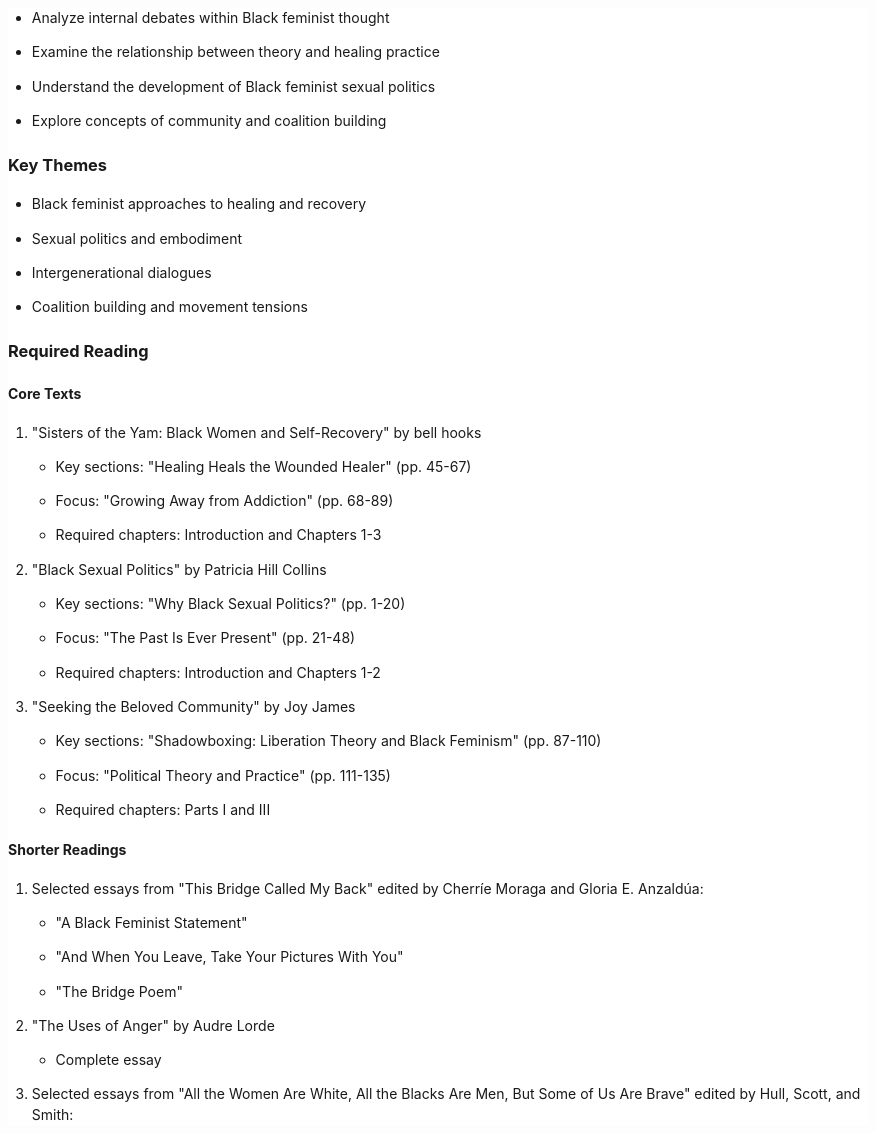 - Analyze internal debates within Black feminist thought
    
- Examine the relationship between theory and healing practice
    
- Understand the development of Black feminist sexual politics
    
- Explore concepts of community and coalition building
    

### Key Themes

- Black feminist approaches to healing and recovery
    
- Sexual politics and embodiment
    
- Intergenerational dialogues
    
- Coalition building and movement tensions
    

### Required Reading

#### Core Texts

1. "Sisters of the Yam: Black Women and Self-Recovery" by bell hooks
    
    - Key sections: "Healing Heals the Wounded Healer" (pp. 45-67)
        
    - Focus: "Growing Away from Addiction" (pp. 68-89)
        
    - Required chapters: Introduction and Chapters 1-3
        
2. "Black Sexual Politics" by Patricia Hill Collins
    
    - Key sections: "Why Black Sexual Politics?" (pp. 1-20)
        
    - Focus: "The Past Is Ever Present" (pp. 21-48)
        
    - Required chapters: Introduction and Chapters 1-2
        
3. "Seeking the Beloved Community" by Joy James
    
    - Key sections: "Shadowboxing: Liberation Theory and Black Feminism" (pp. 87-110)
        
    - Focus: "Political Theory and Practice" (pp. 111-135)
        
    - Required chapters: Parts I and III
        

#### Shorter Readings

1. Selected essays from "This Bridge Called My Back" edited by Cherríe Moraga and Gloria E. Anzaldúa:
    
    - "A Black Feminist Statement"
        
    - "And When You Leave, Take Your Pictures With You"
        
    - "The Bridge Poem"
        
2. "The Uses of Anger" by Audre Lorde
    
    - Complete essay
3. Selected essays from "All the Women Are White, All the Blacks Are Men, But Some of Us Are Brave" edited by Hull, Scott, and Smith:
    